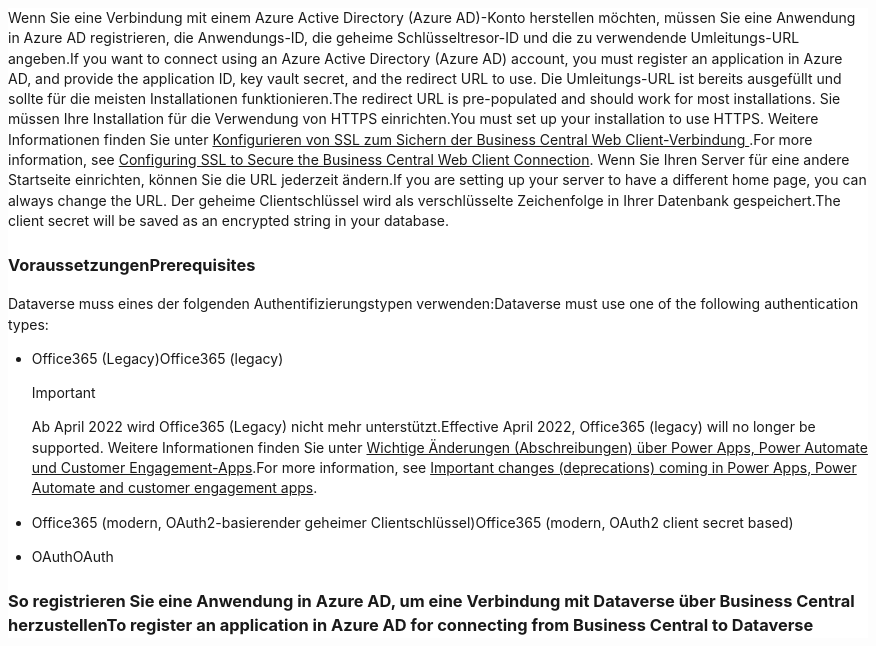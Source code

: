 <span data-ttu-id="0adfd-187">Wenn Sie eine Verbindung mit einem Azure Active Directory (Azure AD)-Konto herstellen möchten, müssen Sie eine Anwendung in Azure AD registrieren, die Anwendungs-ID, die geheime Schlüsseltresor-ID und die zu verwendende Umleitungs-URL angeben.</span><span class="sxs-lookup"><span data-stu-id="0adfd-187">If you want to connect using an Azure Active Directory (Azure AD) account, you must register an application in Azure AD, and provide the application ID, key vault secret, and the redirect URL to use.</span></span> <span data-ttu-id="0adfd-188">Die Umleitungs-URL ist bereits ausgefüllt und sollte für die meisten Installationen funktionieren.</span><span class="sxs-lookup"><span data-stu-id="0adfd-188">The redirect URL is pre-populated and should work for most installations.</span></span> <span data-ttu-id="0adfd-189">Sie müssen Ihre Installation für die Verwendung von HTTPS einrichten.</span><span class="sxs-lookup"><span data-stu-id="0adfd-189">You must set up your installation to use HTTPS.</span></span> <span data-ttu-id="0adfd-190">Weitere Informationen finden Sie unter [Konfigurieren von SSL zum Sichern der Business Central Web Client-Verbindung ](/dynamics365/business-central/dev-itpro/deployment/configure-ssl-web-client-connection).</span><span class="sxs-lookup"><span data-stu-id="0adfd-190">For more information, see [Configuring SSL to Secure the Business Central Web Client Connection](/dynamics365/business-central/dev-itpro/deployment/configure-ssl-web-client-connection).</span></span> <span data-ttu-id="0adfd-191">Wenn Sie Ihren Server für eine andere Startseite einrichten, können Sie die URL jederzeit ändern.</span><span class="sxs-lookup"><span data-stu-id="0adfd-191">If you are setting up your server to have a different home page, you can always change the URL.</span></span> <span data-ttu-id="0adfd-192">Der geheime Clientschlüssel wird als verschlüsselte Zeichenfolge in Ihrer Datenbank gespeichert.</span><span class="sxs-lookup"><span data-stu-id="0adfd-192">The client secret will be saved as an encrypted string in your database.</span></span> 

### <a name="prerequisites"></a><span data-ttu-id="0adfd-193">Voraussetzungen</span><span class="sxs-lookup"><span data-stu-id="0adfd-193">Prerequisites</span></span>

<span data-ttu-id="0adfd-194">Dataverse muss eines der folgenden Authentifizierungstypen verwenden:</span><span class="sxs-lookup"><span data-stu-id="0adfd-194">Dataverse must use one of the following authentication types:</span></span>

* <span data-ttu-id="0adfd-195">Office365 (Legacy)</span><span class="sxs-lookup"><span data-stu-id="0adfd-195">Office365 (legacy)</span></span>

  > [!IMPORTANT]
  > <span data-ttu-id="0adfd-196">Ab April 2022 wird Office365 (Legacy) nicht mehr unterstützt.</span><span class="sxs-lookup"><span data-stu-id="0adfd-196">Effective April 2022, Office365 (legacy) will no longer be supported.</span></span> <span data-ttu-id="0adfd-197">Weitere Informationen finden Sie unter [Wichtige Änderungen (Abschreibungen) über Power Apps, Power Automate und Customer Engagement-Apps](/power-platform/important-changes-coming#deprecation-of-office365-authentication-type-and-organizationserviceproxy-class-for-connecting-to-dataverse).</span><span class="sxs-lookup"><span data-stu-id="0adfd-197">For more information, see [Important changes (deprecations) coming in Power Apps, Power Automate and customer engagement apps](/power-platform/important-changes-coming#deprecation-of-office365-authentication-type-and-organizationserviceproxy-class-for-connecting-to-dataverse).</span></span>
* <span data-ttu-id="0adfd-198">Office365 (modern, OAuth2-basierender geheimer Clientschlüssel)</span><span class="sxs-lookup"><span data-stu-id="0adfd-198">Office365 (modern, OAuth2 client secret based)</span></span>
* <span data-ttu-id="0adfd-199">OAuth</span><span class="sxs-lookup"><span data-stu-id="0adfd-199">OAuth</span></span>

### <a name="to-register-an-application-in-azure-ad-for-connecting-from-business-central-to-dataverse"></a><span data-ttu-id="0adfd-200">So registrieren Sie eine Anwendung in Azure AD, um eine Verbindung mit Dataverse über Business Central herzustellen</span><span class="sxs-lookup"><span data-stu-id="0adfd-200">To register an application in Azure AD for connecting from Business Central to Dataverse</span></span>
